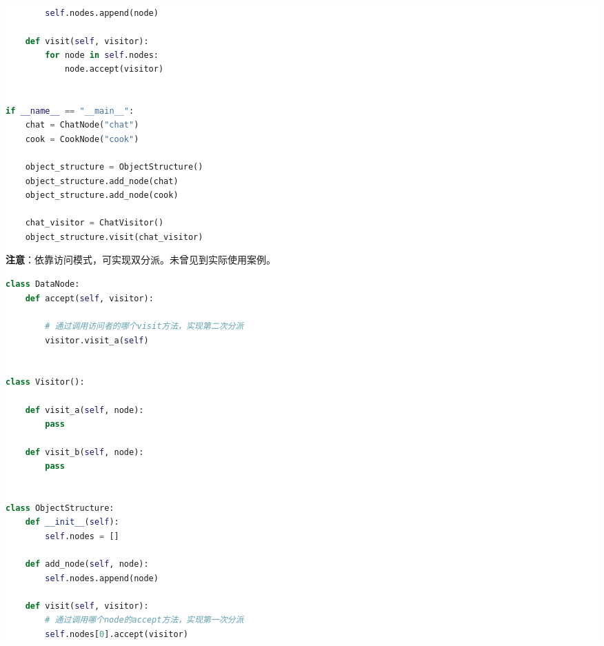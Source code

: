 ```python
        self.nodes.append(node)

    def visit(self, visitor):
        for node in self.nodes:
            node.accept(visitor)


if __name__ == "__main__":
    chat = ChatNode("chat")
    cook = CookNode("cook")

    object_structure = ObjectStructure()
    object_structure.add_node(chat)
    object_structure.add_node(cook)

    chat_visitor = ChatVisitor()
    object_structure.visit(chat_visitor)
```



**注意**：依靠访问模式，可实现双分派。未曾见到实际使用案例。

```python
class DataNode:
    def accept(self, visitor):

        # 通过调用访问者的哪个visit方法，实现第二次分派
        visitor.visit_a(self)


class Visitor():

    def visit_a(self, node):
        pass
    
    def visit_b(self, node):
        pass


class ObjectStructure:
    def __init__(self):
        self.nodes = []

    def add_node(self, node):
        self.nodes.append(node)

    def visit(self, visitor):
        # 通过调用哪个node的accept方法，实现第一次分派
        self.nodes[0].accept(visitor)
```


